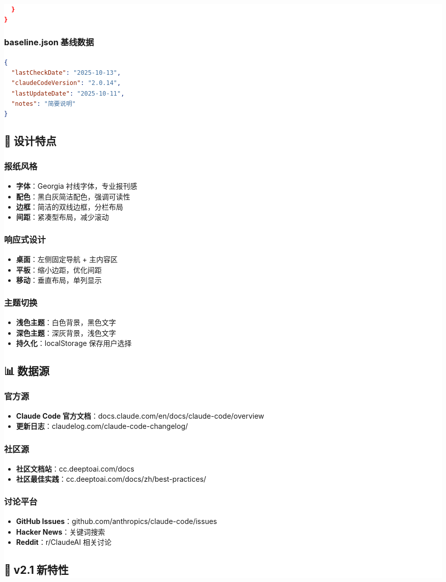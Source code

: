 ```json
  }
}
```

### baseline.json 基线数据

```json
{
  "lastCheckDate": "2025-10-13",
  "claudeCodeVersion": "2.0.14",
  "lastUpdateDate": "2025-10-11",
  "notes": "简要说明"
}
```

## 🎨 设计特点

### 报纸风格
- **字体**：Georgia 衬线字体，专业报刊感
- **配色**：黑白灰简洁配色，强调可读性
- **边框**：简洁的双线边框，分栏布局
- **间距**：紧凑型布局，减少滚动

### 响应式设计
- **桌面**：左侧固定导航 + 主内容区
- **平板**：缩小边距，优化间距
- **移动**：垂直布局，单列显示

### 主题切换
- **浅色主题**：白色背景，黑色文字
- **深色主题**：深灰背景，浅色文字
- **持久化**：localStorage 保存用户选择

## 📊 数据源

### 官方源
- **Claude Code 官方文档**：docs.claude.com/en/docs/claude-code/overview
- **更新日志**：claudelog.com/claude-code-changelog/

### 社区源
- **社区文档站**：cc.deeptoai.com/docs
- **社区最佳实践**：cc.deeptoai.com/docs/zh/best-practices/

### 讨论平台
- **GitHub Issues**：github.com/anthropics/claude-code/issues
- **Hacker News**：关键词搜索
- **Reddit**：r/ClaudeAI 相关讨论

## 🚀 v2.1 新特性
